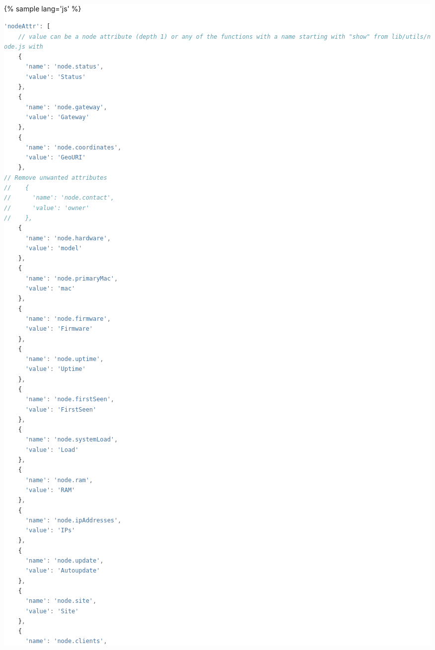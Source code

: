 {% sample lang='js' %}
```js
'nodeAttr': [
    // value can be a node attribute (depth 1) or any of the functions with a name starting with "show" from lib/utils/node.js with
    {
      'name': 'node.status',
      'value': 'Status'
    },
    {
      'name': 'node.gateway',
      'value': 'Gateway'
    },
    {
      'name': 'node.coordinates',
      'value': 'GeoURI'
    },
// Remove unwanted attributes    
//    {
//      'name': 'node.contact',
//      'value': 'owner'
//    },
    {
      'name': 'node.hardware',
      'value': 'model'
    },
    {
      'name': 'node.primaryMac',
      'value': 'mac'
    },
    {
      'name': 'node.firmware',
      'value': 'Firmware'
    },
    {
      'name': 'node.uptime',
      'value': 'Uptime'
    },
    {
      'name': 'node.firstSeen',
      'value': 'FirstSeen'
    },
    {
      'name': 'node.systemLoad',
      'value': 'Load'
    },
    {
      'name': 'node.ram',
      'value': 'RAM'
    },
    {
      'name': 'node.ipAddresses',
      'value': 'IPs'
    },
    {
      'name': 'node.update',
      'value': 'Autoupdate'
    },
    {
      'name': 'node.site',
      'value': 'Site'
    },
    {
      'name': 'node.clients',
```
